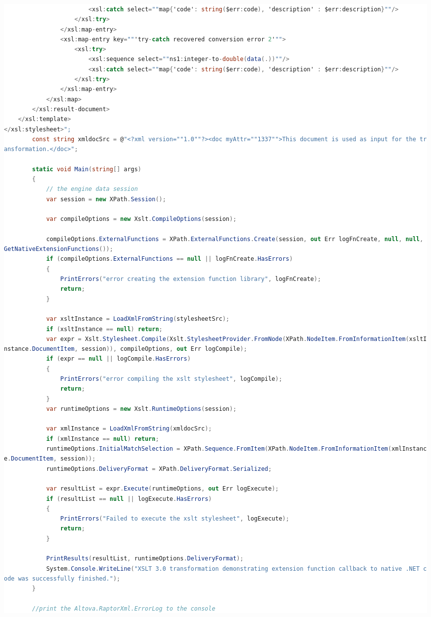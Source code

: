 ```cs
						<xsl:catch select=""map{'code': string($err:code), 'description' : $err:description}""/>
					</xsl:try>
				</xsl:map-entry>
				<xsl:map-entry key=""'try-catch recovered conversion error 2'"">
					<xsl:try>
						<xsl:sequence select=""ns1:integer-to-double(data(.))""/>
						<xsl:catch select=""map{'code': string($err:code), 'description' : $err:description}""/>
					</xsl:try>
				</xsl:map-entry>
			</xsl:map>
		</xsl:result-document>
	</xsl:template>
</xsl:stylesheet>";
		const string xmldocSrc = @"<?xml version=""1.0""?><doc myAttr=""1337"">This document is used as input for the transformation.</doc>";

		static void Main(string[] args)
		{
			// the engine data session
			var session = new XPath.Session();

			var compileOptions = new Xslt.CompileOptions(session);

			compileOptions.ExternalFunctions = XPath.ExternalFunctions.Create(session, out Err logFnCreate, null, null, GetNativeExtensionFunctions());
			if (compileOptions.ExternalFunctions == null || logFnCreate.HasErrors)
			{
				PrintErrors("error creating the extension function library", logFnCreate);
				return;
			}

			var xsltInstance = LoadXmlFromString(stylesheetSrc);
			if (xsltInstance == null) return;
			var expr = Xslt.Stylesheet.Compile(Xslt.StylesheetProvider.FromNode(XPath.NodeItem.FromInformationItem(xsltInstance.DocumentItem, session)), compileOptions, out Err logCompile);
			if (expr == null || logCompile.HasErrors)
			{
				PrintErrors("error compiling the xslt stylesheet", logCompile);
				return;
			}
			var runtimeOptions = new Xslt.RuntimeOptions(session);

			var xmlInstance = LoadXmlFromString(xmldocSrc);
			if (xmlInstance == null) return;
			runtimeOptions.InitialMatchSelection = XPath.Sequence.FromItem(XPath.NodeItem.FromInformationItem(xmlInstance.DocumentItem, session));
			runtimeOptions.DeliveryFormat = XPath.DeliveryFormat.Serialized;

			var resultList = expr.Execute(runtimeOptions, out Err logExecute);
			if (resultList == null || logExecute.HasErrors)
			{
				PrintErrors("Failed to execute the xslt stylesheet", logExecute);
				return;
			}

			PrintResults(resultList, runtimeOptions.DeliveryFormat);
			System.Console.WriteLine("XSLT 3.0 transformation demonstrating extension function callback to native .NET code was successfully finished.");
		}

		//print the Altova.RaptorXml.ErrorLog to the console
```